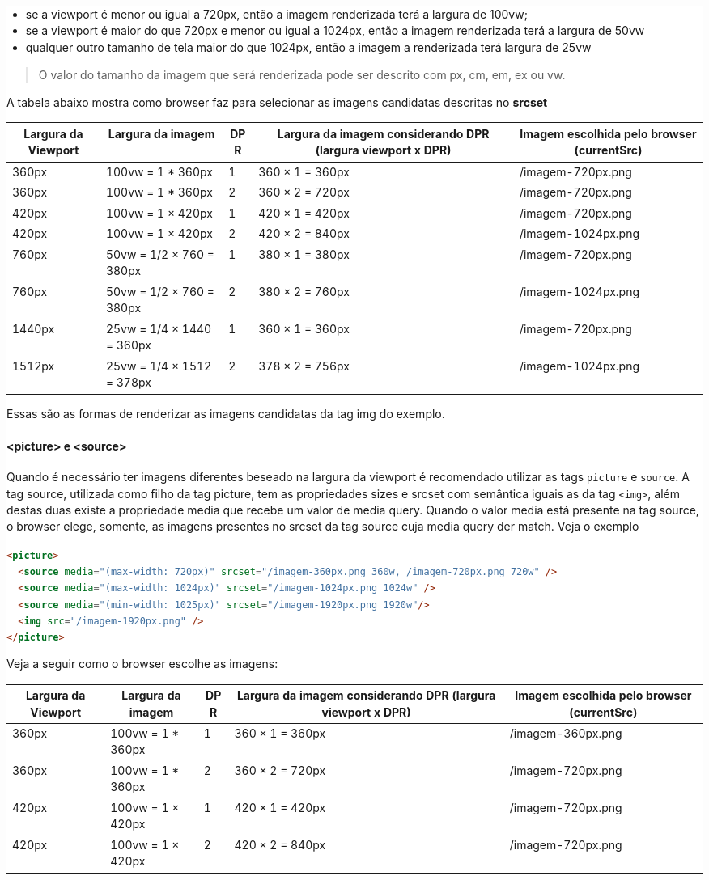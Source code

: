 - se a viewport é menor ou igual a 720px, então a imagem renderizada terá a
  largura de 100vw;
- se a viewport é maior do que 720px e menor ou igual a 1024px, então a imagem
  renderizada terá a largura de 50vw
- qualquer outro tamanho de tela maior do que 1024px, então a imagem a
  renderizada terá largura de 25vw

> O valor do tamanho da imagem que será renderizada pode ser descrito com px,
> cm, em, ex ou vw.

A tabela abaixo mostra como browser faz para selecionar as imagens candidatas
descritas no **srcset**

| Largura da Viewport | Largura da imagem         | DPR | Largura da **imagem** considerando DPR (largura viewport x DPR) | Imagem escolhida pelo browser (currentSrc) |
| ------------------- | ------------------------- | --- | --------------------------------------------------------------- | ------------------------------------------ |
| 360px               | 100vw = 1 \* 360px        | 1   | 360 × 1 = 360px                                                 | /imagem-720px.png                          |
| 360px               | 100vw = 1 \* 360px        | 2   | 360 × 2 = 720px                                                 | /imagem-720px.png                          |
| 420px               | 100vw = 1 × 420px         | 1   | 420 × 1 = 420px                                                 | /imagem-720px.png                          |
| 420px               | 100vw = 1 × 420px         | 2   | 420 × 2 = 840px                                                 | /imagem-1024px.png                         |
| 760px               | 50vw = 1/2 × 760 = 380px  | 1   | 380 × 1 = 380px                                                 | /imagem-720px.png                          |
| 760px               | 50vw = 1/2 × 760 = 380px  | 2   | 380 × 2 = 760px                                                 | /imagem-1024px.png                         |
| 1440px              | 25vw = 1/4 × 1440 = 360px | 1   | 360 × 1 = 360px                                                 | /imagem-720px.png                          |
| 1512px              | 25vw = 1/4 × 1512 = 378px | 2   | 378 × 2 = 756px                                                 | /imagem-1024px.png                         |

Essas são as formas de renderizar as imagens candidatas da tag img do exemplo.

#### \<picture\> e \<source\>

Quando é necessário ter imagens diferentes beseado na largura da viewport é
recomendado utilizar as tags `picture` e `source`. A tag source, utilizada como
filho da tag picture, tem as propriedades sizes e srcset com semântica iguais as
da tag `<img>`, além destas duas existe a propriedade media que recebe um valor
de media query. Quando o valor media está presente na tag source, o browser
elege, somente, as imagens presentes no srcset da tag source cuja media query
der match. Veja o exemplo

```html
<picture>
  <source media="(max-width: 720px)" srcset="/imagem-360px.png 360w, /imagem-720px.png 720w" />
  <source media="(max-width: 1024px)" srcset="/imagem-1024px.png 1024w" />
  <source media="(min-width: 1025px)" srcset="/imagem-1920px.png 1920w"/>
  <img src="/imagem-1920px.png" />
</picture>
```

Veja a seguir como o browser escolhe as imagens:

| Largura da Viewport | Largura da imagem  | DPR | Largura da **imagem** considerando DPR (largura viewport x DPR) | Imagem escolhida pelo browser (currentSrc) |
| ------------------- | ------------------ | --- | --------------------------------------------------------------- | ------------------------------------------ |
| 360px               | 100vw = 1 \* 360px | 1   | 360 × 1 = 360px                                                 | /imagem-360px.png                          |
| 360px               | 100vw = 1 \* 360px | 2   | 360 × 2 = 720px                                                 | /imagem-720px.png                          |
| 420px               | 100vw = 1 × 420px  | 1   | 420 × 1 = 420px                                                 | /imagem-720px.png                          |
| 420px               | 100vw = 1 × 420px  | 2   | 420 × 2 = 840px                                                 | /imagem-720px.png                          |
